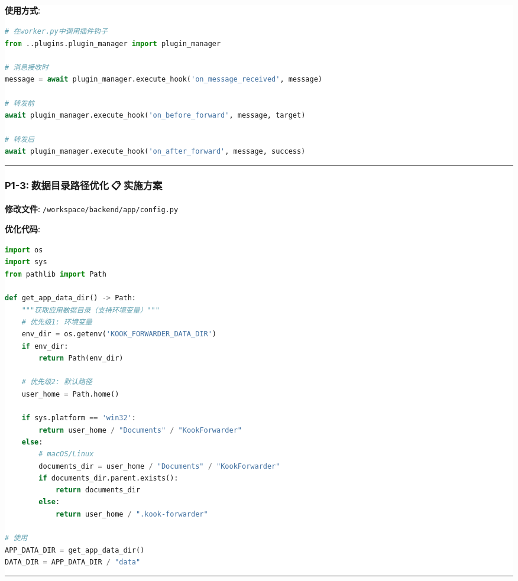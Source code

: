 **使用方式**:
```python
# 在worker.py中调用插件钩子
from ..plugins.plugin_manager import plugin_manager

# 消息接收时
message = await plugin_manager.execute_hook('on_message_received', message)

# 转发前
await plugin_manager.execute_hook('on_before_forward', message, target)

# 转发后
await plugin_manager.execute_hook('on_after_forward', message, success)
```

---

### P1-3: 数据目录路径优化 📋 **实施方案**

**修改文件**: `/workspace/backend/app/config.py`

**优化代码**:
```python
import os
import sys
from pathlib import Path

def get_app_data_dir() -> Path:
    """获取应用数据目录（支持环境变量）"""
    # 优先级1: 环境变量
    env_dir = os.getenv('KOOK_FORWARDER_DATA_DIR')
    if env_dir:
        return Path(env_dir)
    
    # 优先级2: 默认路径
    user_home = Path.home()
    
    if sys.platform == 'win32':
        return user_home / "Documents" / "KookForwarder"
    else:
        # macOS/Linux
        documents_dir = user_home / "Documents" / "KookForwarder"
        if documents_dir.parent.exists():
            return documents_dir
        else:
            return user_home / ".kook-forwarder"

# 使用
APP_DATA_DIR = get_app_data_dir()
DATA_DIR = APP_DATA_DIR / "data"
```

---
